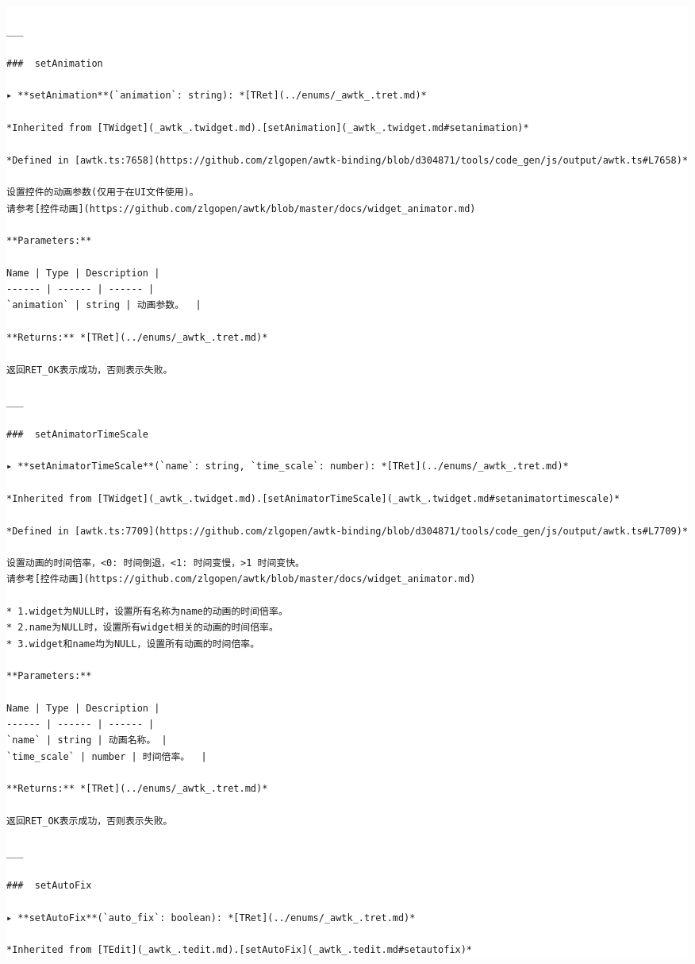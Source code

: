 ```

___

###  setAnimation

▸ **setAnimation**(`animation`: string): *[TRet](../enums/_awtk_.tret.md)*

*Inherited from [TWidget](_awtk_.twidget.md).[setAnimation](_awtk_.twidget.md#setanimation)*

*Defined in [awtk.ts:7658](https://github.com/zlgopen/awtk-binding/blob/d304871/tools/code_gen/js/output/awtk.ts#L7658)*

设置控件的动画参数(仅用于在UI文件使用)。
请参考[控件动画](https://github.com/zlgopen/awtk/blob/master/docs/widget_animator.md)

**Parameters:**

Name | Type | Description |
------ | ------ | ------ |
`animation` | string | 动画参数。  |

**Returns:** *[TRet](../enums/_awtk_.tret.md)*

返回RET_OK表示成功，否则表示失败。

___

###  setAnimatorTimeScale

▸ **setAnimatorTimeScale**(`name`: string, `time_scale`: number): *[TRet](../enums/_awtk_.tret.md)*

*Inherited from [TWidget](_awtk_.twidget.md).[setAnimatorTimeScale](_awtk_.twidget.md#setanimatortimescale)*

*Defined in [awtk.ts:7709](https://github.com/zlgopen/awtk-binding/blob/d304871/tools/code_gen/js/output/awtk.ts#L7709)*

设置动画的时间倍率，<0: 时间倒退，<1: 时间变慢，>1 时间变快。
请参考[控件动画](https://github.com/zlgopen/awtk/blob/master/docs/widget_animator.md)

* 1.widget为NULL时，设置所有名称为name的动画的时间倍率。
* 2.name为NULL时，设置所有widget相关的动画的时间倍率。
* 3.widget和name均为NULL，设置所有动画的时间倍率。

**Parameters:**

Name | Type | Description |
------ | ------ | ------ |
`name` | string | 动画名称。 |
`time_scale` | number | 时间倍率。  |

**Returns:** *[TRet](../enums/_awtk_.tret.md)*

返回RET_OK表示成功，否则表示失败。

___

###  setAutoFix

▸ **setAutoFix**(`auto_fix`: boolean): *[TRet](../enums/_awtk_.tret.md)*

*Inherited from [TEdit](_awtk_.tedit.md).[setAutoFix](_awtk_.tedit.md#setautofix)*

```